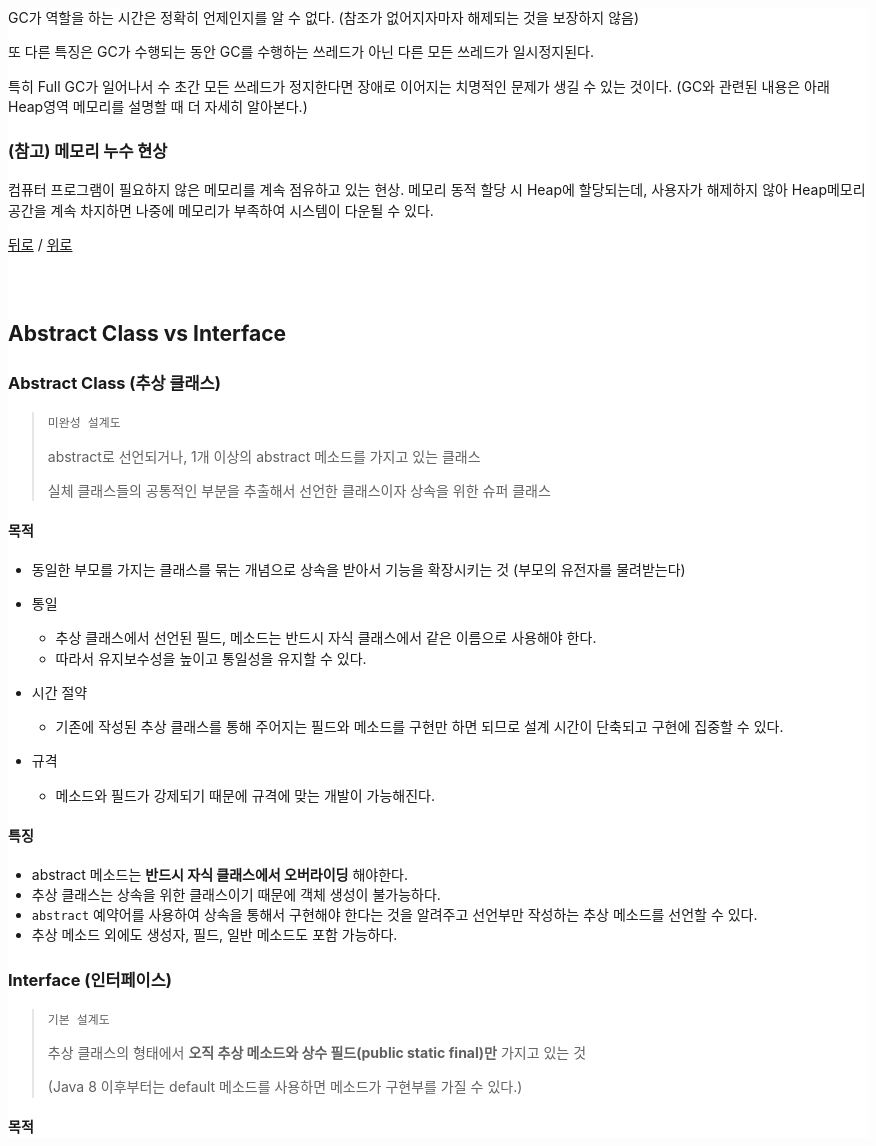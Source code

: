 GC가 역할을 하는 시간은 정확히 언제인지를 알 수 없다. (참조가 없어지자마자 해제되는 것을 보장하지 않음)

또 다른 특징은 GC가 수행되는 동안 GC를 수행하는 쓰레드가 아닌 다른 모든 쓰레드가 일시정지된다.

특히 Full GC가 일어나서 수 초간 모든 쓰레드가 정지한다면 장애로 이어지는 치명적인 문제가 생길 수 있는 것이다. (GC와 관련된 내용은 아래 Heap영역 메모리를 설명할 때 더 자세히 알아본다.)

### (참고) 메모리 누수 현상

컴퓨터 프로그램이 필요하지 않은 메모리를 계속 점유하고 있는 현상.
메모리 동적 할당 시 Heap에 할당되는데, 사용자가 해제하지 않아 Heap메모리 공간을 계속 차지하면 나중에 메모리가 부족하여 시스템이 다운될 수 있다.

[뒤로](https://github.com/GumiMobile/CS-Study) / [위로](#java)

<br>

## Abstract Class vs Interface

### Abstract Class (추상 클래스)

> `미완성 설계도`
>
> abstract로 선언되거나, 1개 이상의 abstract 메소드를 가지고 있는 클래스
>
> 실체 클래스들의 공통적인 부분을 추출해서 선언한 클래스이자 상속을 위한 슈퍼 클래스

#### 목적

- 동일한 부모를 가지는 클래스를 묶는 개념으로 상속을 받아서 기능을 확장시키는 것 (부모의 유전자를 물려받는다)
- 통일
  - 추상 클래스에서 선언된 필드, 메소드는 반드시 자식 클래스에서 같은 이름으로 사용해야 한다.
  - 따라서 유지보수성을 높이고 통일성을 유지할 수 있다.

- 시간 절약
  - 기존에 작성된 추상 클래스를 통해 주어지는 필드와 메소드를 구현만 하면 되므로 설계 시간이 단축되고 구현에 집중할 수 있다.
- 규격
  - 메소드와 필드가 강제되기 때문에 규격에 맞는 개발이 가능해진다.

#### 특징

- abstract 메소드는 **반드시 자식 클래스에서 오버라이딩** 해야한다.
- 추상 클래스는 상속을 위한 클래스이기 때문에 객체 생성이 불가능하다.
- `abstract` 예약어를 사용하여 상속을 통해서 구현해야 한다는 것을 알려주고 선언부만 작성하는 추상 메소드를 선언할 수 있다.
- 추상 메소드 외에도 생성자, 필드, 일반 메소드도 포함 가능하다.

### Interface (인터페이스)

> `기본 설계도`
>
> 추상 클래스의 형태에서 **오직 추상 메소드와 상수 필드(public static final)만** 가지고 있는 것
>
> (Java 8 이후부터는 default 메소드를 사용하면 메소드가 구현부를 가질 수 있다.)

#### 목적
